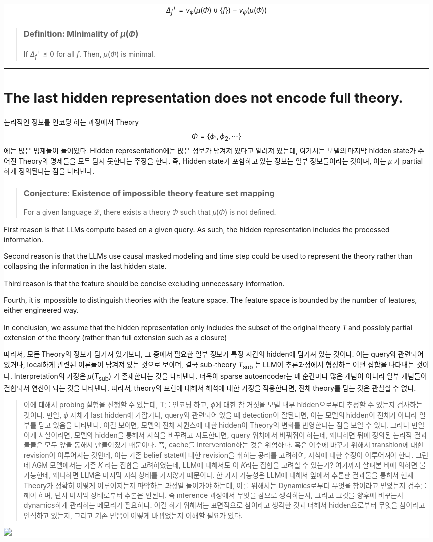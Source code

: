 $$
\Delta_f^{+} =  v_\phi(\mu(\Phi) \cup \{f\} ) -  v_\phi(\mu(\Phi)) 
$$


> ### Definition: Minimality of $\mu(\Phi)$ 
> If $\Delta_f^{+} \le 0$ for all $f$. Then, $\mu(\Phi)$ is minimal. 


--- 

# The last hidden representation does not encode full theory. 

논리적인 정보를 인코딩 하는 과정에서 Theory $$\Phi = \{\phi_1, \phi_2, \cdots \}$$ 에는 많은 명제들이 들어있다. Hidden representation에는 많은 정보가 담겨져 있다고 알려져 있는데, 여기서는 모델의 마지막 hidden state가 주어진 Theory의  명제들을 모두 담지 못한다는 주장을 한다. 즉, Hidden state가 포함하고 있는 정보는 일부 정보들이라는 것이며, 이는 $\mu$ 가 partial 하게 정의된다는 점을 나타낸다. 

> ### Conjecture: Existence of impossible theory feature set mapping 
> For a given language $\mathcal{L}$, there exists a theory $\Phi$ such that $\mu(\Phi)$ is not defined. 

First reason is that LLMs compute based on a given query. As such, the hidden representation includes the processed information. 

Second reason is that the LLMs use causal masked modeling and time step could be used to represent the theory rather than collapsing the information in the last hidden state. 

Third reason is that the feature should be concise excluding unnecessary information. 

Fourth, it is impossible to distinguish theories with the feature space. The feature space is bounded by the number of features, either engineered way. 


In conclusion, we assume that the hidden representation only includes the subset of the original theory $T$ and possibly partial extension of the theory (rather than full extension such as a closure)


따라서, 모든 Theory의 정보가 담겨져 있기보다, 그 중에서 필요한 일부 정보가 특정 시간의 hidden에 담겨져 있는 것이다. 이는 query와 관련되어 있거나, local하게 관련된 이론들이 담겨져 있는 것으로 보이며, 결국 sub-theory $T_{\text{sub}}$ 는 LLM이 추론과정에서 형성하는 어떤 집합을 나타내는 것이다. Interpretation의 가정은 $\mu(T_{\text{sub}})$ 가 존재한다는 것을 나타낸다. 더욱이 sparse autoencoder는 매 순간마다 많은 개념이 아니라 일부 개념들이 결합되서 연산이 되는 것을 나타낸다. 따라서, theory의 표현에 대해서 해석에 대한 가정을 적용한다면, 전체 theory를 담는 것은 관찰할 수 없다. 

> 이에 대해서 probing 실험을 진행할 수 있는데, T를 인코딩 하고, $\phi$에 대한 참 거짓을 모델 내부 hidden으로부터 추정할 수 있는지 검사하는 것이다. 만일, $\phi$ 자체가 last hidden에 가깝거나, query와 관련되어 있을 때 detection이 잘된다면, 이는 모델의 hidden이 전체가 아니라 일부를 담고 있음을 나타낸다. 이걸 보이면, 모델의 전체 시퀀스에 대한 hidden이 Theory의 변화를 반영한다는 점을 보일 수 있다. 그러나 만일 이게 사실이라면, 모델의 hidden을 통해서 지식을 바꾸려고 시도한다면, query 위치에서 바꿔줘야 하는데, 왜냐하면 뒤에 정의된 논리적 결과물들은 모두 앞을 통해서 만들어졌기 때문이다. 즉, cache를 intervention하는 것은 위험하다. 혹은 이후에 바꾸기 위해서 transition에 대한 revision이 이루어지는 것인데, 이는 기존 belief state에 대한 revision을 취하는 공리를 고려하여, 지식에 대한 수정이 이루어져야 한다. 그런데 AGM 모델에서는 기존 $K$ 라는 집합을 고려하였는데, LLM에 대해서도 이 $K$라는 집합을 고려할 수 있는가? 여기까지 살펴본 바에 의하면 불가능한데, 왜냐하면 LLM은 마지막 지식 상태를 가지않기 때문이다. 한 가지 가능성은 LLM에 대해서 앞에서 추론한 결과물을 통해서 현재 Theory가 정확히 어떻게 이루어지는지 파악하는 과정일 들어가야 하는데, 이를 위해서는 Dynamics로부터 무엇을 참이라고 믿었는지 검수를 해야 하며, 단지 마지막 상태로부터 추론은 안된다. 즉 inference 과정에서 무엇을 참으로 생각하는지, 그리고 그것을 향후에 바꾸는지 dynamics하게 관리하는 메모리가 필요하다. 이걸 하기 위해서는 표면적으로 참이라고 생각한 것과 더해서 hidden으로부터 무엇을 참이라고 인식하고 있는지, 그리고 기존 믿음이 어떻게 바뀌었는지 이해할 필요가 있다. 


<img src="https://d2acbkrrljl37x.cloudfront.net/research/blog/proposition_space_with_search.png" width="100%" height="auto" class="styled-image"/>
